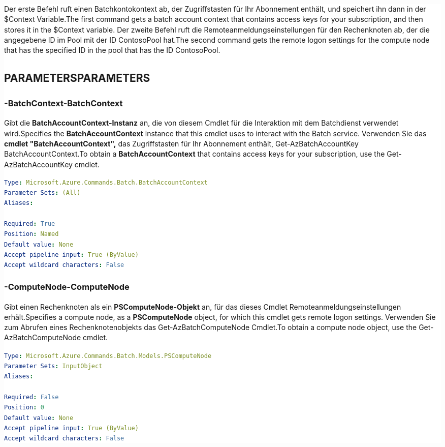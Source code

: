 <span data-ttu-id="f52d1-117">Der erste Befehl ruft einen Batchkontokontext ab, der Zugriffstasten für Ihr Abonnement enthält, und speichert ihn dann in der $Context Variable.</span><span class="sxs-lookup"><span data-stu-id="f52d1-117">The first command gets a batch account context that contains access keys for your subscription, and then stores it in the $Context variable.</span></span>
<span data-ttu-id="f52d1-118">Der zweite Befehl ruft die Remoteanmeldungseinstellungen für den Rechenknoten ab, der die angegebene ID im Pool mit der ID ContosoPool hat.</span><span class="sxs-lookup"><span data-stu-id="f52d1-118">The second command gets the remote logon settings for the compute node that has the specified ID in the pool that has the ID ContosoPool.</span></span>

## <span data-ttu-id="f52d1-119">PARAMETERS</span><span class="sxs-lookup"><span data-stu-id="f52d1-119">PARAMETERS</span></span>

### <span data-ttu-id="f52d1-120">-BatchContext</span><span class="sxs-lookup"><span data-stu-id="f52d1-120">-BatchContext</span></span>
<span data-ttu-id="f52d1-121">Gibt die **BatchAccountContext-Instanz** an, die von diesem Cmdlet für die Interaktion mit dem Batchdienst verwendet wird.</span><span class="sxs-lookup"><span data-stu-id="f52d1-121">Specifies the **BatchAccountContext** instance that this cmdlet uses to interact with the Batch service.</span></span>
<span data-ttu-id="f52d1-122">Verwenden Sie das **cmdlet "BatchAccountContext",** das Zugriffstasten für Ihr Abonnement enthält, Get-AzBatchAccountKey BatchAccountContext.</span><span class="sxs-lookup"><span data-stu-id="f52d1-122">To obtain a **BatchAccountContext** that contains access keys for your subscription, use the Get-AzBatchAccountKey cmdlet.</span></span>

```yaml
Type: Microsoft.Azure.Commands.Batch.BatchAccountContext
Parameter Sets: (All)
Aliases:

Required: True
Position: Named
Default value: None
Accept pipeline input: True (ByValue)
Accept wildcard characters: False
```

### <span data-ttu-id="f52d1-123">-ComputeNode</span><span class="sxs-lookup"><span data-stu-id="f52d1-123">-ComputeNode</span></span>
<span data-ttu-id="f52d1-124">Gibt einen Rechenknoten als ein **PSComputeNode-Objekt** an, für das dieses Cmdlet Remoteanmeldungseinstellungen erhält.</span><span class="sxs-lookup"><span data-stu-id="f52d1-124">Specifies a compute node, as a **PSComputeNode** object, for which this cmdlet gets remote logon settings.</span></span>
<span data-ttu-id="f52d1-125">Verwenden Sie zum Abrufen eines Rechenknotenobjekts das Get-AzBatchComputeNode Cmdlet.</span><span class="sxs-lookup"><span data-stu-id="f52d1-125">To obtain a compute node object, use the Get-AzBatchComputeNode cmdlet.</span></span>

```yaml
Type: Microsoft.Azure.Commands.Batch.Models.PSComputeNode
Parameter Sets: InputObject
Aliases:

Required: False
Position: 0
Default value: None
Accept pipeline input: True (ByValue)
Accept wildcard characters: False
```
